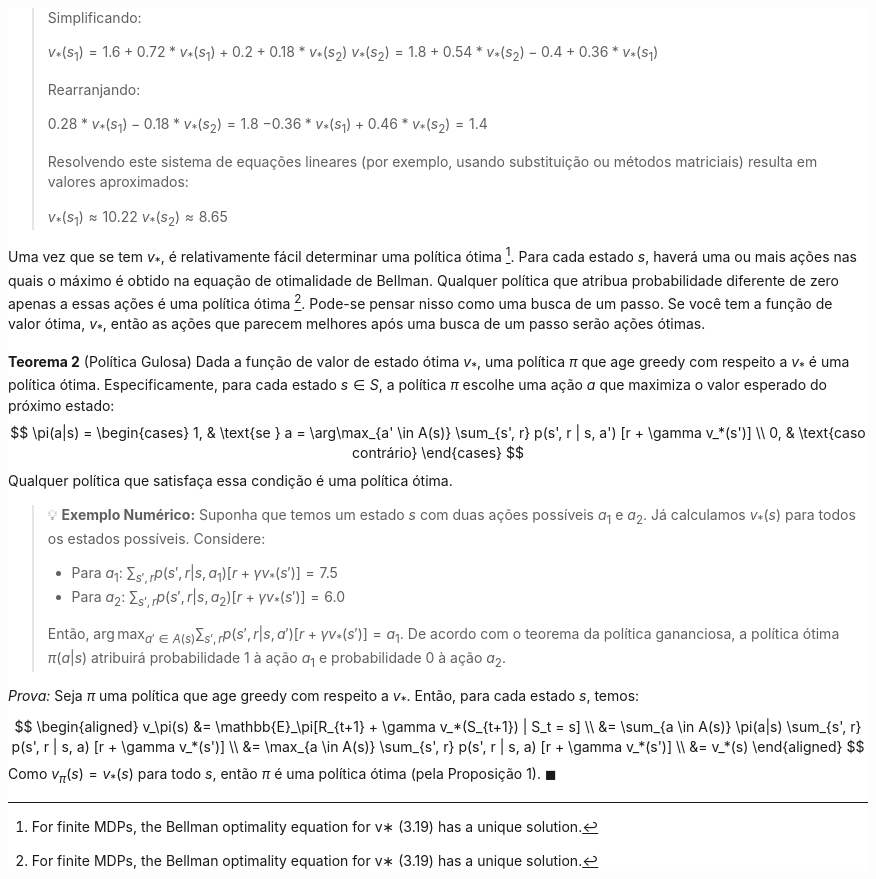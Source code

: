 >
> Simplificando:
>
> $v_*(s_1) = 1.6 + 0.72 * v_*(s_1) + 0.2 + 0.18 * v_*(s_2)$
> $v_*(s_2) = 1.8 + 0.54 * v_*(s_2) - 0.4 + 0.36 * v_*(s_1)$
>
> Rearranjando:
>
> $0.28 * v_*(s_1) - 0.18 * v_*(s_2) = 1.8$
> $-0.36 * v_*(s_1) + 0.46 * v_*(s_2) = 1.4$
>
> Resolvendo este sistema de equações lineares (por exemplo, usando substituição ou métodos matriciais) resulta em valores aproximados:
>
> $v_*(s_1) \approx 10.22$
> $v_*(s_2) \approx 8.65$

Uma vez que se tem $v_*$, é relativamente fácil determinar uma política ótima [^18]. Para cada estado $s$, haverá uma ou mais ações nas quais o máximo é obtido na equação de otimalidade de Bellman. Qualquer política que atribua probabilidade diferente de zero apenas a essas ações é uma política ótima [^18]. Pode-se pensar nisso como uma busca de um passo. Se você tem a função de valor ótima, $v_*$, então as ações que parecem melhores após uma busca de um passo serão ações ótimas.

**Teorema 2** (Política Gulosa)
Dada a função de valor de estado ótima $v_*$, uma política $\pi$ que age greedy com respeito a $v_*$ é uma política ótima.  Especificamente, para cada estado $s \in S$, a política $\pi$ escolhe uma ação $a$ que maximiza o valor esperado do próximo estado:
$$
\pi(a|s) = \begin{cases}
1, & \text{se } a = \arg\max_{a' \in A(s)} \sum_{s', r} p(s', r | s, a') [r + \gamma v_*(s')] \\
0, & \text{caso contrário}
\end{cases}
$$
Qualquer política que satisfaça essa condição é uma política ótima.

> 💡 **Exemplo Numérico:** Suponha que temos um estado $s$ com duas ações possíveis $a_1$ e $a_2$. Já calculamos $v_*(s)$ para todos os estados possíveis. Considere:
>
> *   Para $a_1$: $\sum_{s', r} p(s', r | s, a_1) [r + \gamma v_*(s')] = 7.5$
> *   Para $a_2$: $\sum_{s', r} p(s', r | s, a_2) [r + \gamma v_*(s')] = 6.0$
>
> Então, $\arg\max_{a' \in A(s)} \sum_{s', r} p(s', r | s, a') [r + \gamma v_*(s')] = a_1$. De acordo com o teorema da política gananciosa, a política ótima $\pi(a|s)$ atribuirá probabilidade 1 à ação $a_1$ e probabilidade 0 à ação $a_2$.

*Prova:*
Seja $\pi$ uma política que age greedy com respeito a $v_*$. Então, para cada estado $s$, temos:
$$
\begin{aligned}
v_\pi(s) &= \mathbb{E}_\pi[R_{t+1} + \gamma v_*(S_{t+1}) | S_t = s] \\
&= \sum_{a \in A(s)} \pi(a|s) \sum_{s', r} p(s', r | s, a) [r + \gamma v_*(s')] \\
&= \max_{a \in A(s)} \sum_{s', r} p(s', r | s, a) [r + \gamma v_*(s')] \\
&= v_*(s)
\end{aligned}
$$
Como $v_\pi(s) = v_*(s)$ para todo $s$, então $\pi$ é uma política ótima (pela Proposição 1). $\blacksquare$


[^1]: Chapter 3: Finite Markov Decision Processes
[^16]: Section 3.6 Optimal Policies and Optimal Value Functions
[^17]: Example 3.7: Optimal Value Functions for Golf
[^18]: For finite MDPs, the Bellman optimality equation for  v∗  (3.19) has a unique solution.